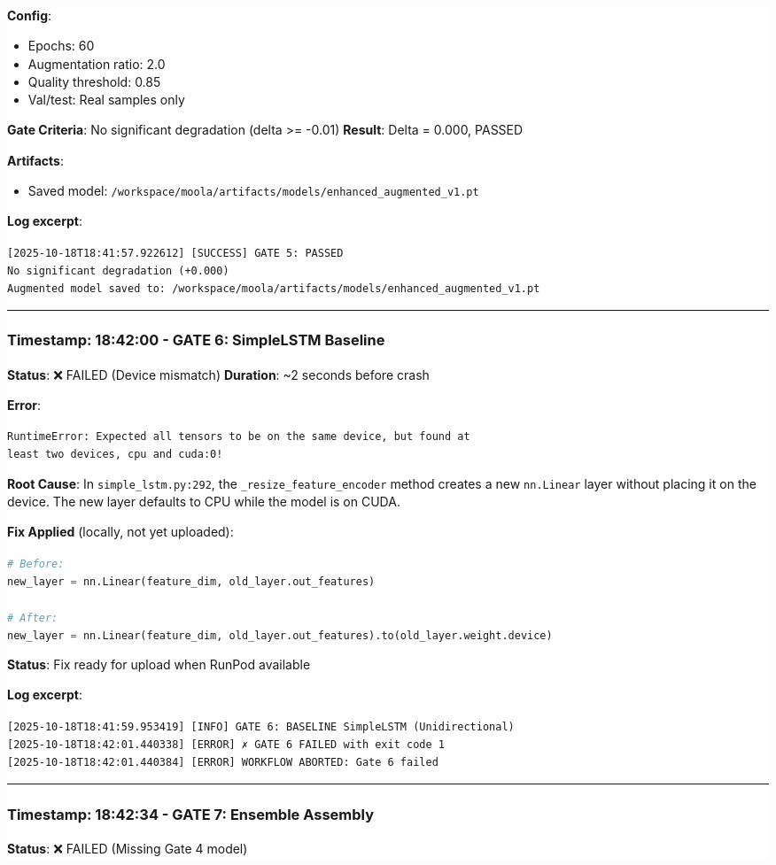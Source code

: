 **Config**:
- Epochs: 60
- Augmentation ratio: 2.0
- Quality threshold: 0.85
- Val/test: Real samples only

**Gate Criteria**: No significant degradation (delta >= -0.01)
**Result**: Delta = 0.000, PASSED

**Artifacts**:
- Saved model: `/workspace/moola/artifacts/models/enhanced_augmented_v1.pt`

**Log excerpt**:
```
[2025-10-18T18:41:57.922612] [SUCCESS] GATE 5: PASSED
No significant degradation (+0.000)
Augmented model saved to: /workspace/moola/artifacts/models/enhanced_augmented_v1.pt
```

---

### Timestamp: 18:42:00 - GATE 6: SimpleLSTM Baseline
**Status**: ❌ FAILED (Device mismatch)
**Duration**: ~2 seconds before crash

**Error**:
```
RuntimeError: Expected all tensors to be on the same device, but found at
least two devices, cpu and cuda:0!
```

**Root Cause**:
In `simple_lstm.py:292`, the `_resize_feature_encoder` method creates a new `nn.Linear` layer without placing it on the device. The new layer defaults to CPU while the model is on CUDA.

**Fix Applied** (locally, not yet uploaded):
```python
# Before:
new_layer = nn.Linear(feature_dim, old_layer.out_features)

# After:
new_layer = nn.Linear(feature_dim, old_layer.out_features).to(old_layer.weight.device)
```

**Status**: Fix ready for upload when RunPod available

**Log excerpt**:
```
[2025-10-18T18:41:59.953419] [INFO] GATE 6: BASELINE SimpleLSTM (Unidirectional)
[2025-10-18T18:42:01.440338] [ERROR] ✗ GATE 6 FAILED with exit code 1
[2025-10-18T18:42:01.440384] [ERROR] WORKFLOW ABORTED: Gate 6 failed
```

---

### Timestamp: 18:42:34 - GATE 7: Ensemble Assembly
**Status**: ❌ FAILED (Missing Gate 4 model)
